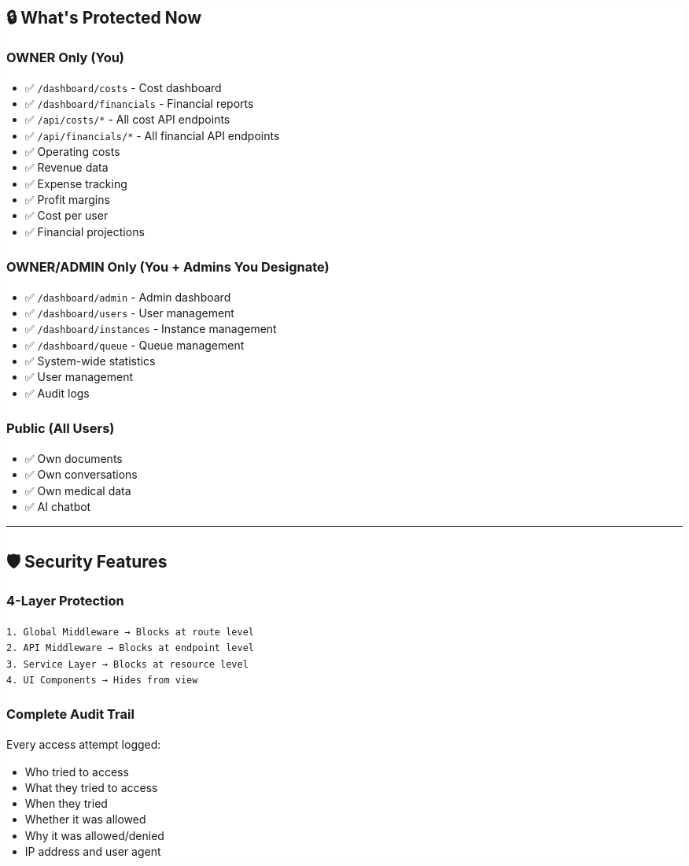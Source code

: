 ## 🔒 What's Protected Now

### OWNER Only (You)
- ✅ `/dashboard/costs` - Cost dashboard
- ✅ `/dashboard/financials` - Financial reports
- ✅ `/api/costs/*` - All cost API endpoints
- ✅ `/api/financials/*` - All financial API endpoints
- ✅ Operating costs
- ✅ Revenue data
- ✅ Expense tracking
- ✅ Profit margins
- ✅ Cost per user
- ✅ Financial projections

### OWNER/ADMIN Only (You + Admins You Designate)
- ✅ `/dashboard/admin` - Admin dashboard
- ✅ `/dashboard/users` - User management
- ✅ `/dashboard/instances` - Instance management
- ✅ `/dashboard/queue` - Queue management
- ✅ System-wide statistics
- ✅ User management
- ✅ Audit logs

### Public (All Users)
- ✅ Own documents
- ✅ Own conversations
- ✅ Own medical data
- ✅ AI chatbot

---

## 🛡️ Security Features

### 4-Layer Protection
```
1. Global Middleware → Blocks at route level
2. API Middleware → Blocks at endpoint level
3. Service Layer → Blocks at resource level
4. UI Components → Hides from view
```

### Complete Audit Trail
Every access attempt logged:
- Who tried to access
- What they tried to access
- When they tried
- Whether it was allowed
- Why it was allowed/denied
- IP address and user agent
